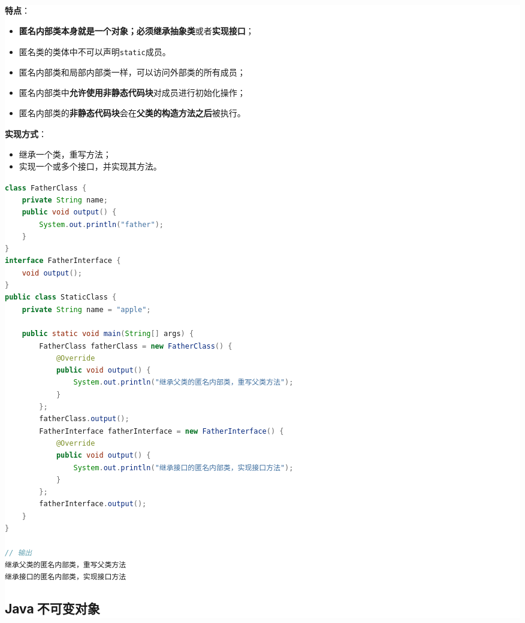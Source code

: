 **特点**：

- **匿名内部类本身就是一个对象；**必须**继承抽象类**或者**实现接口**；

- 匿名类的类体中不可以声明`static`成员。

- 匿名内部类和局部内部类一样，可以访问外部类的所有成员；

- 匿名内部类中**允许使用非静态代码块**对成员进行初始化操作；

- 匿名内部类的**非静态代码块**会在**父类的构造方法之后**被执行。

**实现方式**：

- 继承一个类，重写方法；
- 实现一个或多个接口，并实现其方法。

```java
class FatherClass {
    private String name;
    public void output() {
        System.out.println("father");
    }
}
interface FatherInterface {
    void output();
}
public class StaticClass {
    private String name = "apple";

    public static void main(String[] args) {
        FatherClass fatherClass = new FatherClass() {
            @Override
            public void output() {
                System.out.println("继承父类的匿名内部类，重写父类方法");
            }
        };
        fatherClass.output();
        FatherInterface fatherInterface = new FatherInterface() {
            @Override
            public void output() {
                System.out.println("继承接口的匿名内部类，实现接口方法");
            }
        };
        fatherInterface.output();
    }
}

// 输出
继承父类的匿名内部类，重写父类方法
继承接口的匿名内部类，实现接口方法
```

## Java 不可变对象
